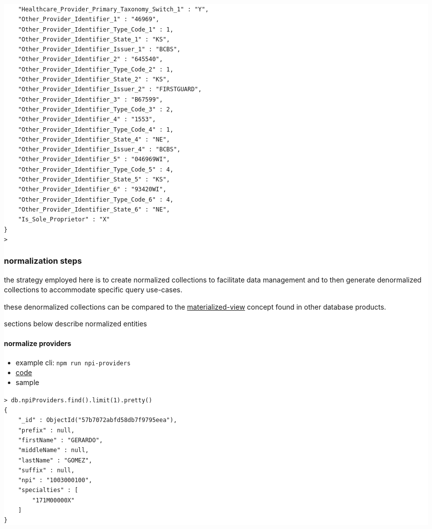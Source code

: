 ```
	"Healthcare_Provider_Primary_Taxonomy_Switch_1" : "Y",
	"Other_Provider_Identifier_1" : "46969",
	"Other_Provider_Identifier_Type_Code_1" : 1,
	"Other_Provider_Identifier_State_1" : "KS",
	"Other_Provider_Identifier_Issuer_1" : "BCBS",
	"Other_Provider_Identifier_2" : "645540",
	"Other_Provider_Identifier_Type_Code_2" : 1,
	"Other_Provider_Identifier_State_2" : "KS",
	"Other_Provider_Identifier_Issuer_2" : "FIRSTGUARD",
	"Other_Provider_Identifier_3" : "B67599",
	"Other_Provider_Identifier_Type_Code_3" : 2,
	"Other_Provider_Identifier_4" : "1553",
	"Other_Provider_Identifier_Type_Code_4" : 1,
	"Other_Provider_Identifier_State_4" : "NE",
	"Other_Provider_Identifier_Issuer_4" : "BCBS",
	"Other_Provider_Identifier_5" : "046969WI",
	"Other_Provider_Identifier_Type_Code_5" : 4,
	"Other_Provider_Identifier_State_5" : "KS",
	"Other_Provider_Identifier_6" : "93420WI",
	"Other_Provider_Identifier_Type_Code_6" : 4,
	"Other_Provider_Identifier_State_6" : "NE",
	"Is_Sole_Proprietor" : "X"
}
>
```
### normalization steps
the strategy employed here is to create normalized collections to facilitate data management and to then generate denormalized collections to accommodate specific query use-cases.

these denormalized collections can be compared to the [materialized-view](https://en.wikipedia.org/wiki/Materialized_view) concept found in other database products.

sections below describe normalized entities

#### normalize providers

- example cli: `npm run npi-providers`
- [code](src/npi-providers.js)
- sample
```
> db.npiProviders.find().limit(1).pretty()
{
	"_id" : ObjectId("57b7072abfd58db7f9795eea"),
	"prefix" : null,
	"firstName" : "GERARDO",
	"middleName" : null,
	"lastName" : "GOMEZ",
	"suffix" : null,
	"npi" : "1003000100",
	"specialties" : [
		"171M00000X"
	]
}
```
